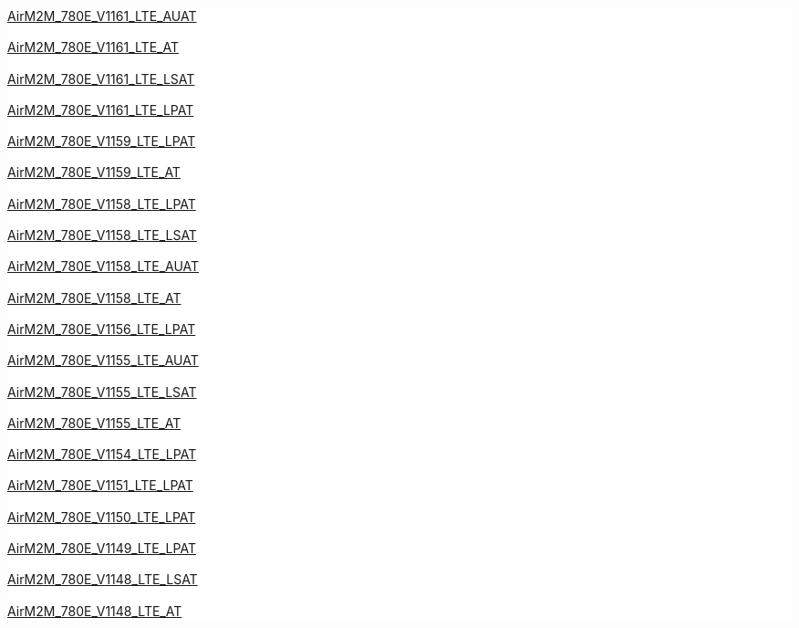 [AirM2M_780E_V1161_LTE_AUAT](https://cdn.openluat-erp.openluat.com/erp_site_file/product_file/sw_file_20240122172158_AirM2M_780E_V1161_LTE_AUAT.zip)

[AirM2M_780E_V1161_LTE_AT](https://cdn.openluat-erp.openluat.com/erp_site_file/product_file/sw_file_20240122172123_AirM2M_780E_V1161_LTE_AT.zip)

[AirM2M_780E_V1161_LTE_LSAT](https://cdn.openluat-erp.openluat.com/erp_site_file/product_file/sw_file_20240122172231_AirM2M_780E_V1161_LTE_LSAT.zip)

[AirM2M_780E_V1161_LTE_LPAT](https://cdn.openluat-erp.openluat.com/erp_site_file/product_file/sw_file_20240703160935_AirM2M_780E_V1161_LTE_LPAT.zip)

[AirM2M_780E_V1159_LTE_LPAT](https://cdn.openluat-erp.openluat.com/erp_site_file/product_file/sw_file_20240508165738_AirM2M_780E_V1159_LTE_LPAT.zip)

[AirM2M_780E_V1159_LTE_AT](https://cdn.openluat-erp.openluat.com/erp_site_file/product_file/sw_file_20231218180820_AirM2M_780E_V1159_LTE_AT.zip)

[AirM2M_780E_V1158_LTE_LPAT](https://cdn.openluat-erp.openluat.com/erp_site_file/product_file/sw_file_20240424151215_AirM2M_780E_V1158_LTE_LPAT.zip)

[AirM2M_780E_V1158_LTE_LSAT](https://cdn.openluat-erp.openluat.com/erp_site_file/product_file/sw_file_20231211123128_AirM2M_780E_V1158_LTE_LSAT.zip)

[AirM2M_780E_V1158_LTE_AUAT](https://cdn.openluat-erp.openluat.com/erp_site_file/product_file/sw_file_20231211122407_AirM2M_780E_V1158_LTE_AUAT.zip)

[AirM2M_780E_V1158_LTE_AT](https://cdn.openluat-erp.openluat.com/erp_site_file/product_file/sw_file_20231211113926_AirM2M_780E_V1158_LTE_AT.zip)

[AirM2M_780E_V1156_LTE_LPAT](https://cdn.openluat-erp.openluat.com/erp_site_file/product_file/sw_file_20240119154544_AirM2M_780E_V1156_LTE_LPAT.zip)

[AirM2M_780E_V1155_LTE_AUAT](https://cdn.openluat-erp.openluat.com/erp_site_file/product_file/sw_file_20231019142749_AirM2M_780E_V1155_LTE_AUAT.zip)

[AirM2M_780E_V1155_LTE_LSAT](https://cdn.openluat-erp.openluat.com/erp_site_file/product_file/sw_file_20231018162442_AirM2M_780E_V1155_LTE_LSAT.zip)

[AirM2M_780E_V1155_LTE_AT](https://cdn.openluat-erp.openluat.com/erp_site_file/product_file/sw_file_20231018161926_AirM2M_780E_V1155_LTE_AT.zip)

[AirM2M_780E_V1154_LTE_LPAT](https://cdn.openluat-erp.openluat.com/erp_site_file/product_file/sw_file_20231219104457_AirM2M_780E_V1154_LTE_LPAT.zip)

[AirM2M_780E_V1151_LTE_LPAT](https://cdn.openluat-erp.openluat.com/erp_site_file/product_file/sw_file_20231023172112_AirM2M_780E_V1151_LTE_LPAT.zip)

[AirM2M_780E_V1150_LTE_LPAT](https://cdn.openluat-erp.openluat.com/erp_site_file/product_file/sw_file_20230914164448_AirM2M_780E_V1150_LTE_LPAT.zip)

[AirM2M_780E_V1149_LTE_LPAT](https://cdn.openluat-erp.openluat.com/erp_site_file/product_file/sw_file_20230816170306_AirM2M_780E_V1149_LTE_LPAT.zip)

[AirM2M_780E_V1148_LTE_LSAT](https://cdn.openluat-erp.openluat.com/erp_site_file/product_file/sw_file_20230821180148_AirM2M_780E_V1148_LTE_LSAT.zip)

[AirM2M_780E_V1148_LTE_AT](https://cdn.openluat-erp.openluat.com/erp_site_file/product_file/20230804_151744_AirM2M_780E_LTE_AT_V1148.zip)
